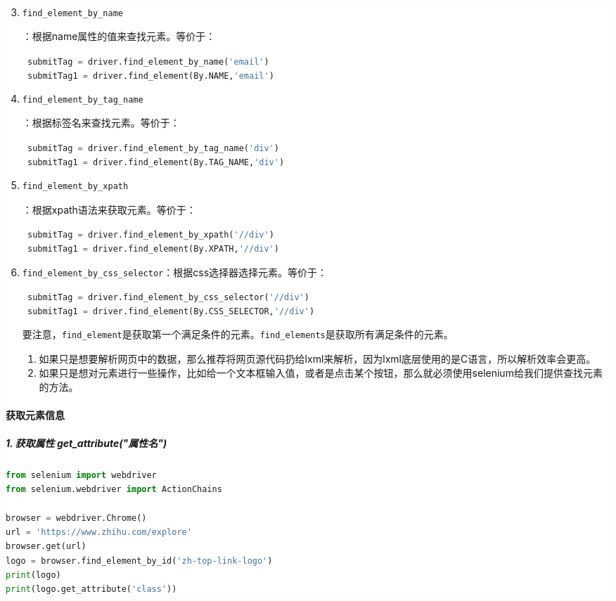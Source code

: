 3. ```
   find_element_by_name
   ```

   ：根据name属性的值来查找元素。等价于：

   ```python
    submitTag = driver.find_element_by_name('email')
    submitTag1 = driver.find_element(By.NAME,'email')
   ```

4. ```
   find_element_by_tag_name
   ```

   ：根据标签名来查找元素。等价于：

   ```python
    submitTag = driver.find_element_by_tag_name('div')
    submitTag1 = driver.find_element(By.TAG_NAME,'div')
   ```

5. ```
   find_element_by_xpath
   ```

   ：根据xpath语法来获取元素。等价于：

   ```python
    submitTag = driver.find_element_by_xpath('//div')
    submitTag1 = driver.find_element(By.XPATH,'//div')
   ```

6. `find_element_by_css_selector`：根据css选择器选择元素。等价于：

   ```python
    submitTag = driver.find_element_by_css_selector('//div')
    submitTag1 = driver.find_element(By.CSS_SELECTOR,'//div')
   ```

   要注意，`find_element`是获取第一个满足条件的元素。`find_elements`是获取所有满足条件的元素。

   1. 如果只是想要解析网页中的数据，那么推荐将网页源代码扔给lxml来解析，因为lxml底层使用的是C语言，所以解析效率会更高。
   2. 如果只是想对元素进行一些操作，比如给一个文本框输入值，或者是点击某个按钮，那么就必须使用selenium给我们提供查找元素的方法。

#### 获取元素信息

##### 1. 获取属性 get_attribute("属性名")

```python
from selenium import webdriver
from selenium.webdriver import ActionChains

browser = webdriver.Chrome()
url = 'https://www.zhihu.com/explore'
browser.get(url)
logo = browser.find_element_by_id('zh-top-link-logo')
print(logo)
print(logo.get_attribute('class'))
```
